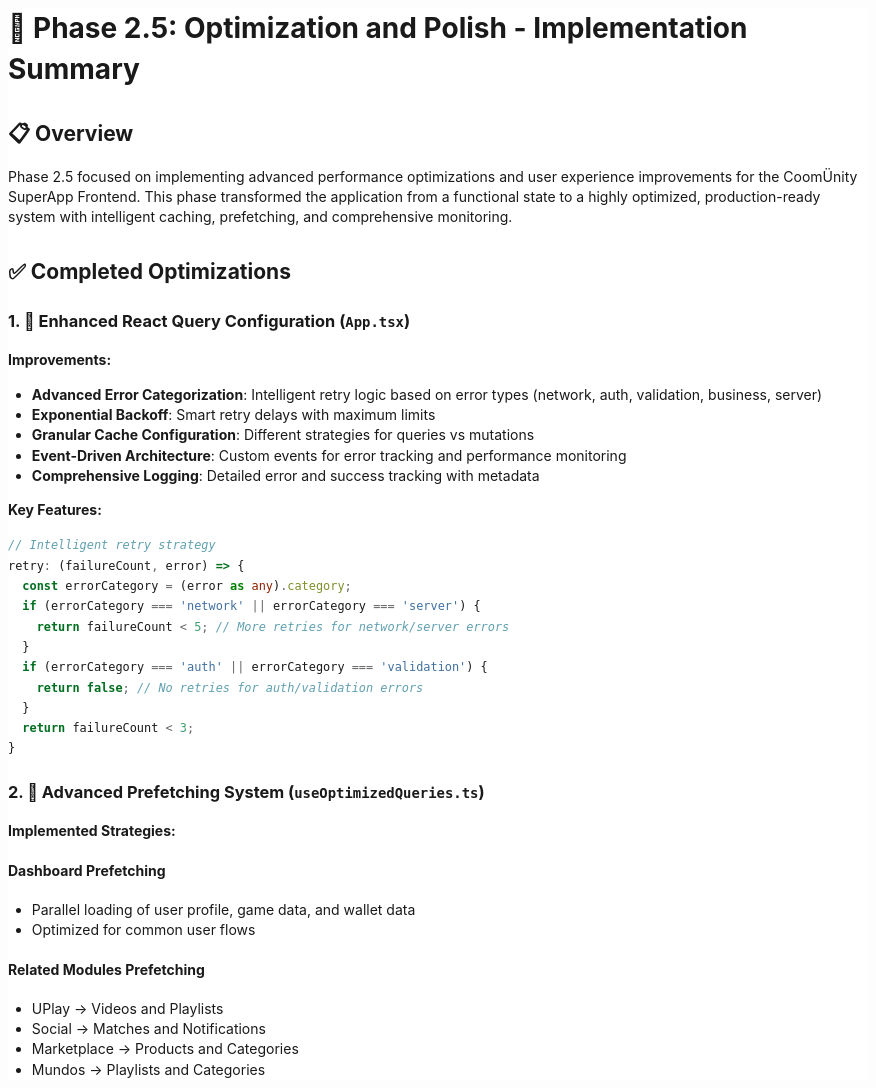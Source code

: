 # 🚀 Phase 2.5: Optimization and Polish - Implementation Summary

## 📋 Overview

Phase 2.5 focused on implementing advanced performance optimizations and user experience improvements for the CoomÜnity SuperApp Frontend. This phase transformed the application from a functional state to a highly optimized, production-ready system with intelligent caching, prefetching, and comprehensive monitoring.

## ✅ Completed Optimizations

### 1. 🧠 Enhanced React Query Configuration (`App.tsx`)

**Improvements:**
- **Advanced Error Categorization**: Intelligent retry logic based on error types (network, auth, validation, business, server)
- **Exponential Backoff**: Smart retry delays with maximum limits
- **Granular Cache Configuration**: Different strategies for queries vs mutations
- **Event-Driven Architecture**: Custom events for error tracking and performance monitoring
- **Comprehensive Logging**: Detailed error and success tracking with metadata

**Key Features:**
```typescript
// Intelligent retry strategy
retry: (failureCount, error) => {
  const errorCategory = (error as any).category;
  if (errorCategory === 'network' || errorCategory === 'server') {
    return failureCount < 5; // More retries for network/server errors
  }
  if (errorCategory === 'auth' || errorCategory === 'validation') {
    return false; // No retries for auth/validation errors
  }
  return failureCount < 3;
}
```

### 2. 🎯 Advanced Prefetching System (`useOptimizedQueries.ts`)

**Implemented Strategies:**

#### **Dashboard Prefetching**
- Parallel loading of user profile, game data, and wallet data
- Optimized for common user flows

#### **Related Modules Prefetching**
- UPlay → Videos and Playlists
- Social → Matches and Notifications  
- Marketplace → Products and Categories
- Mundos → Playlists and Categories
